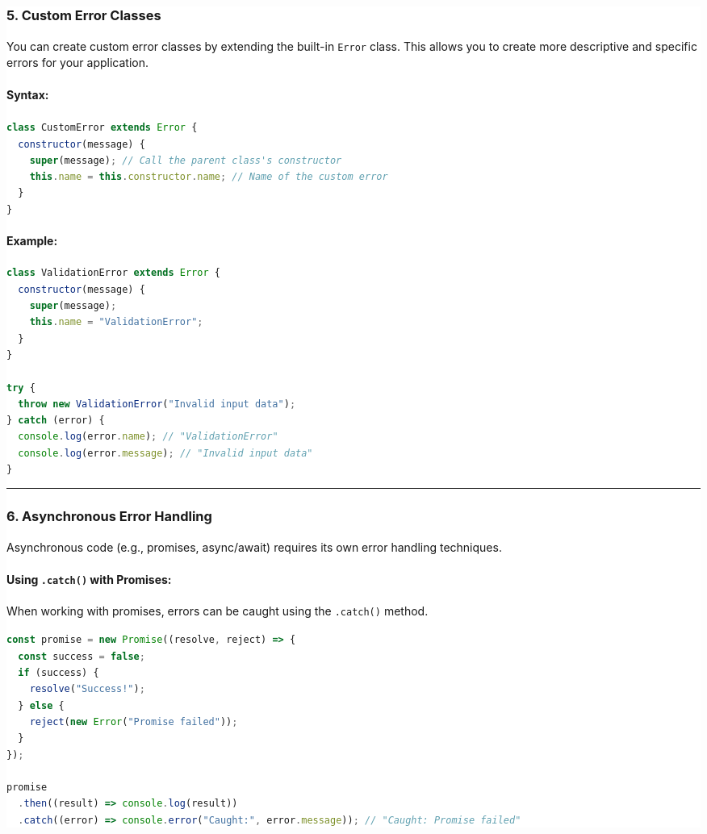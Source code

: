 
### **5. Custom Error Classes**

You can create custom error classes by extending the built-in `Error` class. This allows you to create more descriptive and specific errors for your application.

#### **Syntax:**
```javascript
class CustomError extends Error {
  constructor(message) {
    super(message); // Call the parent class's constructor
    this.name = this.constructor.name; // Name of the custom error
  }
}
```

#### **Example:**
```javascript
class ValidationError extends Error {
  constructor(message) {
    super(message);
    this.name = "ValidationError";
  }
}

try {
  throw new ValidationError("Invalid input data");
} catch (error) {
  console.log(error.name); // "ValidationError"
  console.log(error.message); // "Invalid input data"
}
```

---

### **6. Asynchronous Error Handling**

Asynchronous code (e.g., promises, async/await) requires its own error handling techniques.

#### **Using `.catch()` with Promises:**
When working with promises, errors can be caught using the `.catch()` method.

```javascript
const promise = new Promise((resolve, reject) => {
  const success = false;
  if (success) {
    resolve("Success!");
  } else {
    reject(new Error("Promise failed"));
  }
});

promise
  .then((result) => console.log(result))
  .catch((error) => console.error("Caught:", error.message)); // "Caught: Promise failed"
```
